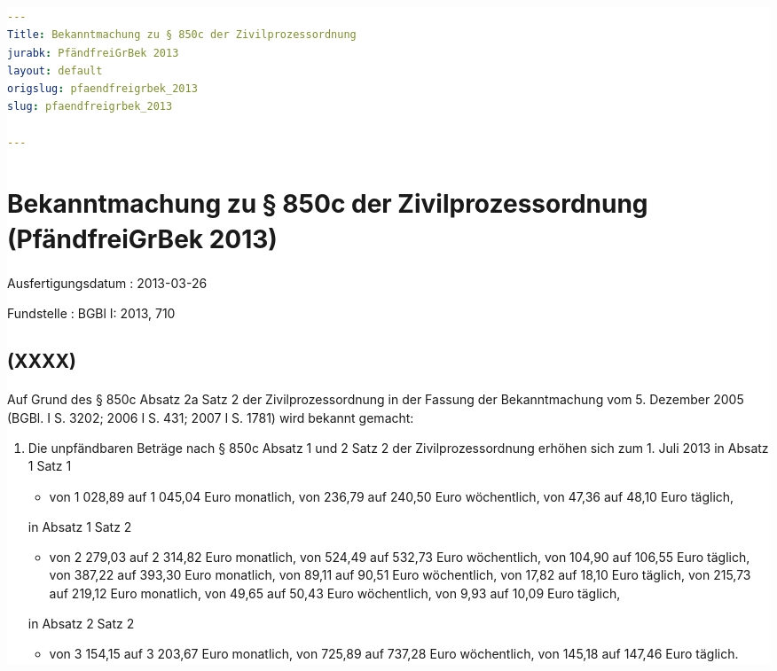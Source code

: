 ```yaml
---
Title: Bekanntmachung zu § 850c der Zivilprozessordnung
jurabk: PfändfreiGrBek 2013
layout: default
origslug: pfaendfreigrbek_2013
slug: pfaendfreigrbek_2013

---
```


# Bekanntmachung zu § 850c der Zivilprozessordnung (PfändfreiGrBek 2013)

Ausfertigungsdatum
:   2013-03-26

Fundstelle
:   BGBl I: 2013, 710


## (XXXX)

Auf Grund des § 850c Absatz 2a Satz 2 der Zivilprozessordnung in der
Fassung der Bekanntmachung vom 5. Dezember 2005 (BGBl. I S. 3202; 2006
I S. 431; 2007 I S. 1781) wird bekannt gemacht:


1.  Die unpfändbaren Beträge nach § 850c Absatz 1 und 2 Satz 2 der
    Zivilprozessordnung erhöhen sich zum 1. Juli 2013
    in Absatz 1 Satz 1

    *   von 1 028,89 auf 1 045,04 Euro monatlich,
        von 236,79 auf 240,50 Euro wöchentlich,
        von 47,36 auf 48,10 Euro täglich,



    in Absatz 1 Satz 2

    *   von 2 279,03 auf 2 314,82 Euro monatlich,
        von 524,49 auf 532,73 Euro wöchentlich,
        von 104,90 auf 106,55 Euro täglich,
        von 387,22 auf 393,30 Euro monatlich,
        von 89,11 auf 90,51 Euro wöchentlich,
        von 17,82 auf 18,10 Euro täglich,
        von 215,73 auf 219,12 Euro monatlich,
        von 49,65 auf 50,43 Euro wöchentlich,
        von 9,93 auf 10,09 Euro täglich,



    in Absatz 2 Satz 2

    *   von 3 154,15 auf 3 203,67 Euro monatlich,
        von 725,89 auf 737,28 Euro wöchentlich,
        von 145,18 auf 147,46 Euro täglich.
